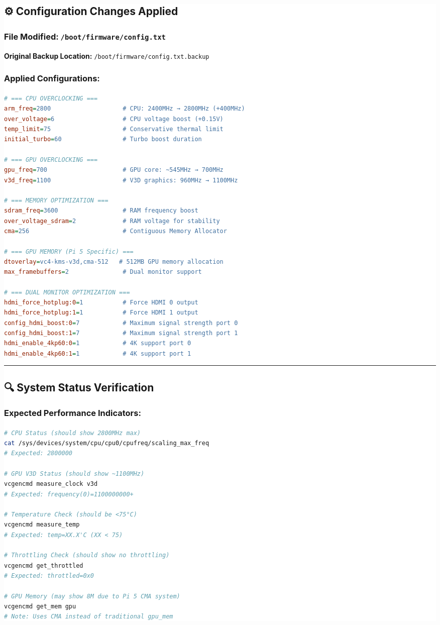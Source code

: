 
## ⚙️ Configuration Changes Applied

### **File Modified:** `/boot/firmware/config.txt`
**Original Backup Location:** `/boot/firmware/config.txt.backup`

### **Applied Configurations:**
```ini
# === CPU OVERCLOCKING ===
arm_freq=2800                    # CPU: 2400MHz → 2800MHz (+400MHz)
over_voltage=6                   # CPU voltage boost (+0.15V)
temp_limit=75                    # Conservative thermal limit
initial_turbo=60                 # Turbo boost duration

# === GPU OVERCLOCKING ===
gpu_freq=700                     # GPU core: ~545MHz → 700MHz
v3d_freq=1100                    # V3D graphics: 960MHz → 1100MHz

# === MEMORY OPTIMIZATION ===
sdram_freq=3600                  # RAM frequency boost
over_voltage_sdram=2             # RAM voltage for stability
cma=256                          # Contiguous Memory Allocator

# === GPU MEMORY (Pi 5 Specific) ===
dtoverlay=vc4-kms-v3d,cma-512   # 512MB GPU memory allocation
max_framebuffers=2               # Dual monitor support

# === DUAL MONITOR OPTIMIZATION ===
hdmi_force_hotplug:0=1           # Force HDMI 0 output
hdmi_force_hotplug:1=1           # Force HDMI 1 output
config_hdmi_boost:0=7            # Maximum signal strength port 0
config_hdmi_boost:1=7            # Maximum signal strength port 1
hdmi_enable_4kp60:0=1            # 4K support port 0
hdmi_enable_4kp60:1=1            # 4K support port 1
```

---

## 🔍 System Status Verification

### **Expected Performance Indicators:**
```bash
# CPU Status (should show 2800MHz max)
cat /sys/devices/system/cpu/cpu0/cpufreq/scaling_max_freq
# Expected: 2800000

# GPU V3D Status (should show ~1100MHz)
vcgencmd measure_clock v3d
# Expected: frequency(0)=1100000000+

# Temperature Check (should be <75°C)
vcgencmd measure_temp
# Expected: temp=XX.X'C (XX < 75)

# Throttling Check (should show no throttling)
vcgencmd get_throttled
# Expected: throttled=0x0

# GPU Memory (may show 8M due to Pi 5 CMA system)
vcgencmd get_mem gpu
# Note: Uses CMA instead of traditional gpu_mem
```
